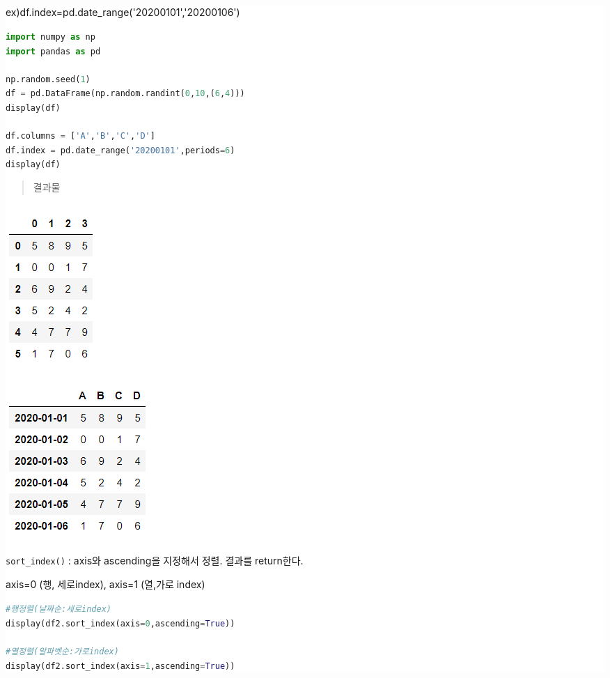 ex)df.index=pd.date_range('20200101','20200106')

```python
import numpy as np
import pandas as pd

np.random.seed(1)
df = pd.DataFrame(np.random.randint(0,10,(6,4)))
display(df)

df.columns = ['A','B','C','D']
df.index = pd.date_range('20200101',periods=6)
display(df)
```

> 결과물

![image-20210118171305943](md-images/image-20210118171305943.png)



`sort_index()` : axis와 ascending을 지정해서 정렬. 결과를 return한다.

axis=0 (행, 세로index), axis=1 (열,가로 index)

```python
#행정렬(날짜순:세로index)
display(df2.sort_index(axis=0,ascending=True))

#열정렬(알파벳순:가로index)
display(df2.sort_index(axis=1,ascending=True))
```
